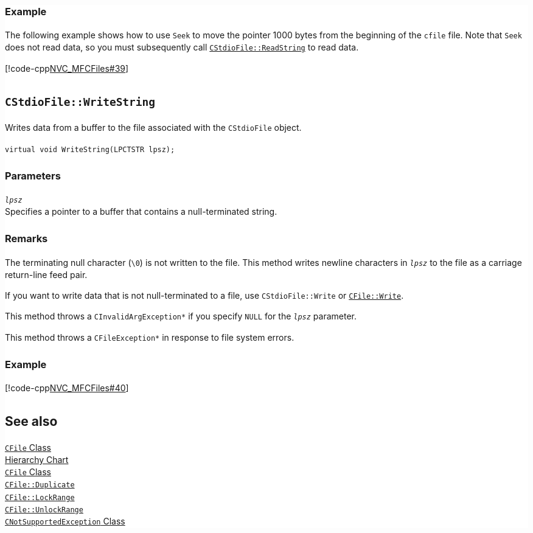 ### Example

The following example shows how to use `Seek` to move the pointer 1000 bytes from the beginning of the `cfile` file. Note that `Seek` does not read data, so you must subsequently call [`CStdioFile::ReadString`](#readstring) to read data.

[!code-cpp[NVC_MFCFiles#39](../../atl-mfc-shared/reference/codesnippet/cpp/cstdiofile-class_3.cpp)]

## <a name="writestring"></a> `CStdioFile::WriteString`

Writes data from a buffer to the file associated with the `CStdioFile` object.

```
virtual void WriteString(LPCTSTR lpsz);
```

### Parameters

*`lpsz`*<br/>
Specifies a pointer to a buffer that contains a null-terminated string.

### Remarks

The terminating null character (`\0`) is not written to the file. This method writes newline characters in *`lpsz`* to the file as a carriage return-line feed pair.

If you want to write data that is not null-terminated to a file, use `CStdioFile::Write` or [`CFile::Write`](../../mfc/reference/cfile-class.md#write).

This method throws a `CInvalidArgException*` if you specify `NULL` for the *`lpsz`* parameter.

This method throws a `CFileException*` in response to file system errors.

### Example

[!code-cpp[NVC_MFCFiles#40](../../atl-mfc-shared/reference/codesnippet/cpp/cstdiofile-class_4.cpp)]

## See also

[`CFile` Class](../../mfc/reference/cfile-class.md)<br/>
[Hierarchy Chart](../../mfc/hierarchy-chart.md)<br/>
[`CFile` Class](../../mfc/reference/cfile-class.md)<br/>
[`CFile::Duplicate`](../../mfc/reference/cfile-class.md#duplicate)<br/>
[`CFile::LockRange`](../../mfc/reference/cfile-class.md#lockrange)<br/>
[`CFile::UnlockRange`](../../mfc/reference/cfile-class.md#unlockrange)<br/>
[`CNotSupportedException` Class](../../mfc/reference/cnotsupportedexception-class.md)
